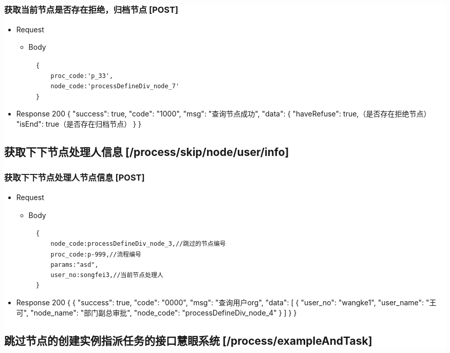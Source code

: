 ### 获取当前节点是否存在拒绝，归档节点 [POST]

+ Request
    + Body

            {
                proc_code:'p_33',
                node_code:'processDefineDiv_node_7'
            }

+ Response 200
  {
    "success": true,
    "code": "1000",
    "msg": "查询节点成功",
    "data": {
        "haveRefuse": true,（是否存在拒绝节点）
        "isEnd": true（是否存在归档节点）
    }
}
## 获取下下节点处理人信息 [/process/skip/node/user/info]


### 获取下下节点处理人节点信息 [POST]

+ Request
    + Body

            {
                node_code:processDefineDiv_node_3,//跳过的节点编号
				proc_code:p-999,//流程编号
				params:"asd",
				user_no:songfei3,//当前节点处理人
            }

+ Response 200
  {
    {
  "success": true,
  "code": "0000",
  "msg": "查询用户org",
  "data": [
    {
      "user_no": "wangke1",
      "user_name": "王可",
      "node_name": "部门副总审批",
      "node_code": "processDefineDiv_node_4"
    }
  ]
}
}
## 跳过节点的创建实例指派任务的接口慧眼系统 [/process/exampleAndTask]
